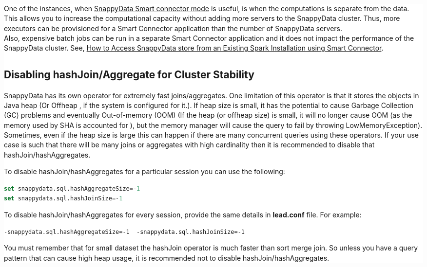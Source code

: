 One of the instances, when [SnappyData Smart connector mode](../affinity_modes/connector_mode.md) is useful, is when the computations is separate from the data. This allows  you to increase the computational capacity without adding more servers to the SnappyData cluster. Thus, more executors can be provisioned for a Smart Connector application than the number of SnappyData servers.
<br>Also, expensive batch jobs can be run in a separate Smart Connector application and it does not impact the performance of the SnappyData cluster. See, [How to Access SnappyData store from an Existing Spark Installation using Smart Connector](../howto/spark_installation_using_smart_connector.md).

## Disabling hashJoin/Aggregate for Cluster Stability

SnappyData has its own operator for extremely fast joins/aggregates. One limitation of this operator is that it stores the objects in Java heap (Or Offheap , if the system is configured for it.). If heap size is small, it has the potential to cause Garbage Collection (GC) problems and eventually Out-of-memory (OOM) (If the heap (or offheap size) is small, it will no longer cause OOM (as the memory used by SHA is accounted for ), but the memory manager will cause the query to fail by throwing LowMemoryException). Sometimes, even if the heap size is large this can happen if there are many concurrent queries using these operators. If your use case is such that there will be many joins or aggregates with high cardinality then it is recommended to disable that hashJoin/hashAggregates.

To disable hashJoin/hashAggregates for a particular session you can use the following:

``` sql
set snappydata.sql.hashAggregateSize=-1
set snappydata.sql.hashJoinSize=-1

```

To disable hashJoin/hashAggregates for every session, provide the same details in **lead.conf** file.
For example:

`-snappydata.sql.hashAggregateSize=-1  -snappydata.sql.hashJoinSize=-1`

You must remember that for small dataset the hashJoin operator is much faster than sort merge join. So unless you have a query pattern that can cause high heap usage, it is recommended not to disable hashJoin/hashAggregates.

